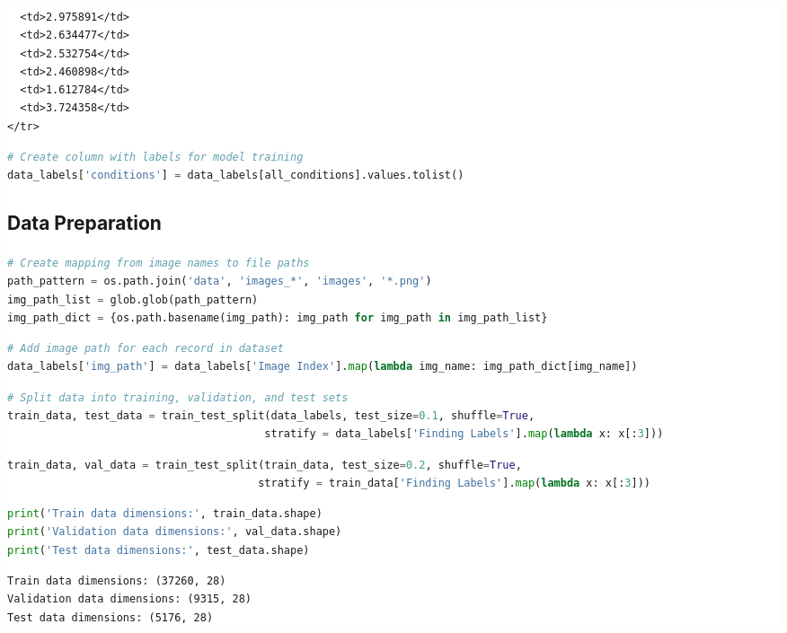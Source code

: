       <td>2.975891</td>
      <td>2.634477</td>
      <td>2.532754</td>
      <td>2.460898</td>
      <td>1.612784</td>
      <td>3.724358</td>
    </tr>
  </tbody>
</table>
</div>




```python
# Create column with labels for model training
data_labels['conditions'] = data_labels[all_conditions].values.tolist()
```

## Data Preparation


```python
# Create mapping from image names to file paths
path_pattern = os.path.join('data', 'images_*', 'images', '*.png')
img_path_list = glob.glob(path_pattern)
img_path_dict = {os.path.basename(img_path): img_path for img_path in img_path_list}
```


```python
# Add image path for each record in dataset
data_labels['img_path'] = data_labels['Image Index'].map(lambda img_name: img_path_dict[img_name])
```


```python
# Split data into training, validation, and test sets
train_data, test_data = train_test_split(data_labels, test_size=0.1, shuffle=True,
                                        stratify = data_labels['Finding Labels'].map(lambda x: x[:3]))
```


```python
train_data, val_data = train_test_split(train_data, test_size=0.2, shuffle=True,
                                       stratify = train_data['Finding Labels'].map(lambda x: x[:3]))
```


```python
print('Train data dimensions:', train_data.shape)
print('Validation data dimensions:', val_data.shape)
print('Test data dimensions:', test_data.shape)
```

    Train data dimensions: (37260, 28)
    Validation data dimensions: (9315, 28)
    Test data dimensions: (5176, 28)
    
